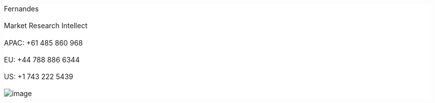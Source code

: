 Fernandes</p><p>Market Research Intellect</p><p>APAC: +61 485 860 968</p><p>EU: +44 788 886 6344</p><p>US: +1 743 222 5439</p>
![image](https://github.com/user-attachments/assets/259957cf-f808-468e-ad2f-5c599f7a2120)
